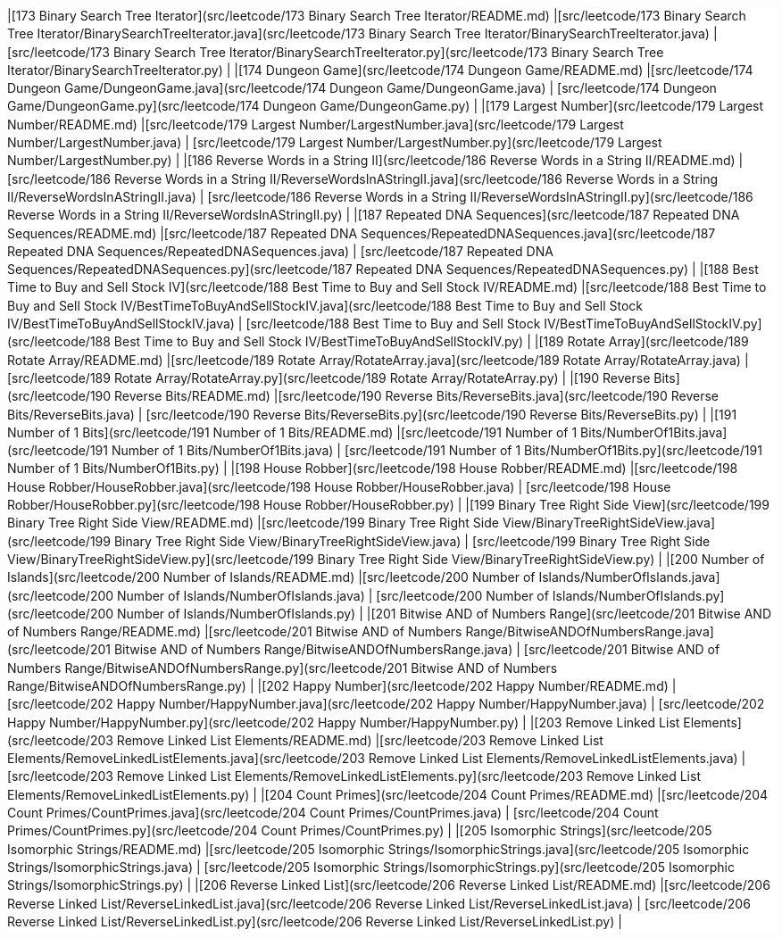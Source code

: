 |[173 Binary Search Tree Iterator](src/leetcode/173 Binary Search Tree Iterator/README.md) |[src/leetcode/173 Binary Search Tree Iterator/BinarySearchTreeIterator.java](src/leetcode/173 Binary Search Tree Iterator/BinarySearchTreeIterator.java) | [src/leetcode/173 Binary Search Tree Iterator/BinarySearchTreeIterator.py](src/leetcode/173 Binary Search Tree Iterator/BinarySearchTreeIterator.py) |
|[174 Dungeon Game](src/leetcode/174 Dungeon Game/README.md) |[src/leetcode/174 Dungeon Game/DungeonGame.java](src/leetcode/174 Dungeon Game/DungeonGame.java) | [src/leetcode/174 Dungeon Game/DungeonGame.py](src/leetcode/174 Dungeon Game/DungeonGame.py) |
|[179 Largest Number](src/leetcode/179 Largest Number/README.md) |[src/leetcode/179 Largest Number/LargestNumber.java](src/leetcode/179 Largest Number/LargestNumber.java) | [src/leetcode/179 Largest Number/LargestNumber.py](src/leetcode/179 Largest Number/LargestNumber.py) |
|[186 Reverse Words in a String II](src/leetcode/186 Reverse Words in a String II/README.md) |[src/leetcode/186 Reverse Words in a String II/ReverseWordsInAStringII.java](src/leetcode/186 Reverse Words in a String II/ReverseWordsInAStringII.java) | [src/leetcode/186 Reverse Words in a String II/ReverseWordsInAStringII.py](src/leetcode/186 Reverse Words in a String II/ReverseWordsInAStringII.py) |
|[187 Repeated DNA Sequences](src/leetcode/187 Repeated DNA Sequences/README.md) |[src/leetcode/187 Repeated DNA Sequences/RepeatedDNASequences.java](src/leetcode/187 Repeated DNA Sequences/RepeatedDNASequences.java) | [src/leetcode/187 Repeated DNA Sequences/RepeatedDNASequences.py](src/leetcode/187 Repeated DNA Sequences/RepeatedDNASequences.py) |
|[188 Best Time to Buy and Sell Stock IV](src/leetcode/188 Best Time to Buy and Sell Stock IV/README.md) |[src/leetcode/188 Best Time to Buy and Sell Stock IV/BestTimeToBuyAndSellStockIV.java](src/leetcode/188 Best Time to Buy and Sell Stock IV/BestTimeToBuyAndSellStockIV.java) | [src/leetcode/188 Best Time to Buy and Sell Stock IV/BestTimeToBuyAndSellStockIV.py](src/leetcode/188 Best Time to Buy and Sell Stock IV/BestTimeToBuyAndSellStockIV.py) |
|[189 Rotate Array](src/leetcode/189 Rotate Array/README.md) |[src/leetcode/189 Rotate Array/RotateArray.java](src/leetcode/189 Rotate Array/RotateArray.java) | [src/leetcode/189 Rotate Array/RotateArray.py](src/leetcode/189 Rotate Array/RotateArray.py) |
|[190 Reverse Bits](src/leetcode/190 Reverse Bits/README.md) |[src/leetcode/190 Reverse Bits/ReverseBits.java](src/leetcode/190 Reverse Bits/ReverseBits.java) | [src/leetcode/190 Reverse Bits/ReverseBits.py](src/leetcode/190 Reverse Bits/ReverseBits.py) |
|[191 Number of 1 Bits](src/leetcode/191 Number of 1 Bits/README.md) |[src/leetcode/191 Number of 1 Bits/NumberOf1Bits.java](src/leetcode/191 Number of 1 Bits/NumberOf1Bits.java) | [src/leetcode/191 Number of 1 Bits/NumberOf1Bits.py](src/leetcode/191 Number of 1 Bits/NumberOf1Bits.py) |
|[198 House Robber](src/leetcode/198 House Robber/README.md) |[src/leetcode/198 House Robber/HouseRobber.java](src/leetcode/198 House Robber/HouseRobber.java) | [src/leetcode/198 House Robber/HouseRobber.py](src/leetcode/198 House Robber/HouseRobber.py) |
|[199 Binary Tree Right Side View](src/leetcode/199 Binary Tree Right Side View/README.md) |[src/leetcode/199 Binary Tree Right Side View/BinaryTreeRightSideView.java](src/leetcode/199 Binary Tree Right Side View/BinaryTreeRightSideView.java) | [src/leetcode/199 Binary Tree Right Side View/BinaryTreeRightSideView.py](src/leetcode/199 Binary Tree Right Side View/BinaryTreeRightSideView.py) |
|[200 Number of Islands](src/leetcode/200 Number of Islands/README.md) |[src/leetcode/200 Number of Islands/NumberOfIslands.java](src/leetcode/200 Number of Islands/NumberOfIslands.java) | [src/leetcode/200 Number of Islands/NumberOfIslands.py](src/leetcode/200 Number of Islands/NumberOfIslands.py) |
|[201 Bitwise AND of Numbers Range](src/leetcode/201 Bitwise AND of Numbers Range/README.md) |[src/leetcode/201 Bitwise AND of Numbers Range/BitwiseANDOfNumbersRange.java](src/leetcode/201 Bitwise AND of Numbers Range/BitwiseANDOfNumbersRange.java) | [src/leetcode/201 Bitwise AND of Numbers Range/BitwiseANDOfNumbersRange.py](src/leetcode/201 Bitwise AND of Numbers Range/BitwiseANDOfNumbersRange.py) |
|[202 Happy Number](src/leetcode/202 Happy Number/README.md) |[src/leetcode/202 Happy Number/HappyNumber.java](src/leetcode/202 Happy Number/HappyNumber.java) | [src/leetcode/202 Happy Number/HappyNumber.py](src/leetcode/202 Happy Number/HappyNumber.py) |
|[203 Remove Linked List Elements](src/leetcode/203 Remove Linked List Elements/README.md) |[src/leetcode/203 Remove Linked List Elements/RemoveLinkedListElements.java](src/leetcode/203 Remove Linked List Elements/RemoveLinkedListElements.java) | [src/leetcode/203 Remove Linked List Elements/RemoveLinkedListElements.py](src/leetcode/203 Remove Linked List Elements/RemoveLinkedListElements.py) |
|[204 Count Primes](src/leetcode/204 Count Primes/README.md) |[src/leetcode/204 Count Primes/CountPrimes.java](src/leetcode/204 Count Primes/CountPrimes.java) | [src/leetcode/204 Count Primes/CountPrimes.py](src/leetcode/204 Count Primes/CountPrimes.py) |
|[205 Isomorphic Strings](src/leetcode/205 Isomorphic Strings/README.md) |[src/leetcode/205 Isomorphic Strings/IsomorphicStrings.java](src/leetcode/205 Isomorphic Strings/IsomorphicStrings.java) | [src/leetcode/205 Isomorphic Strings/IsomorphicStrings.py](src/leetcode/205 Isomorphic Strings/IsomorphicStrings.py) |
|[206 Reverse Linked List](src/leetcode/206 Reverse Linked List/README.md) |[src/leetcode/206 Reverse Linked List/ReverseLinkedList.java](src/leetcode/206 Reverse Linked List/ReverseLinkedList.java) | [src/leetcode/206 Reverse Linked List/ReverseLinkedList.py](src/leetcode/206 Reverse Linked List/ReverseLinkedList.py) |